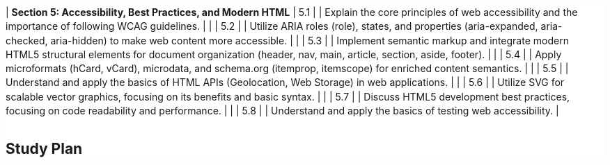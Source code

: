 | **Section 5: Accessibility, Best Practices, and Modern HTML** | 5.1       |            | Explain the core principles of web accessibility and the importance of following WCAG guidelines.                                                                                                                                  |
|                                                               | 5.2       |            | Utilize ARIA roles (role), states, and properties (aria-expanded, aria-checked, aria-hidden) to make web content more accessible.                                                                                                  |
|                                                               | 5.3       |            | Implement semantic markup and integrate modern HTML5 structural elements for document organization (header, nav, main, article, section, aside, footer).                                                                           |
|                                                               | 5.4       |            | Apply microformats (hCard, vCard), microdata, and schema.org (itemprop, itemscope) for enriched content semantics.                                                                                                                 |
|                                                               | 5.5       |            | Understand and apply the basics of HTML APIs (Geolocation, Web Storage) in web applications.                                                                                                                                       |
|                                                               | 5.6       |            | Utilize SVG for scalable vector graphics, focusing on its benefits and basic syntax.                                                                                                                                               |
|                                                               | 5.7       |            | Discuss HTML5 development best practices, focusing on code readability and performance.                                                                                                                                            |
|                                                               | 5.8       |            | Understand and apply the basics of testing web accessibility.                                                                                                                                                                      |
 

## Study Plan



